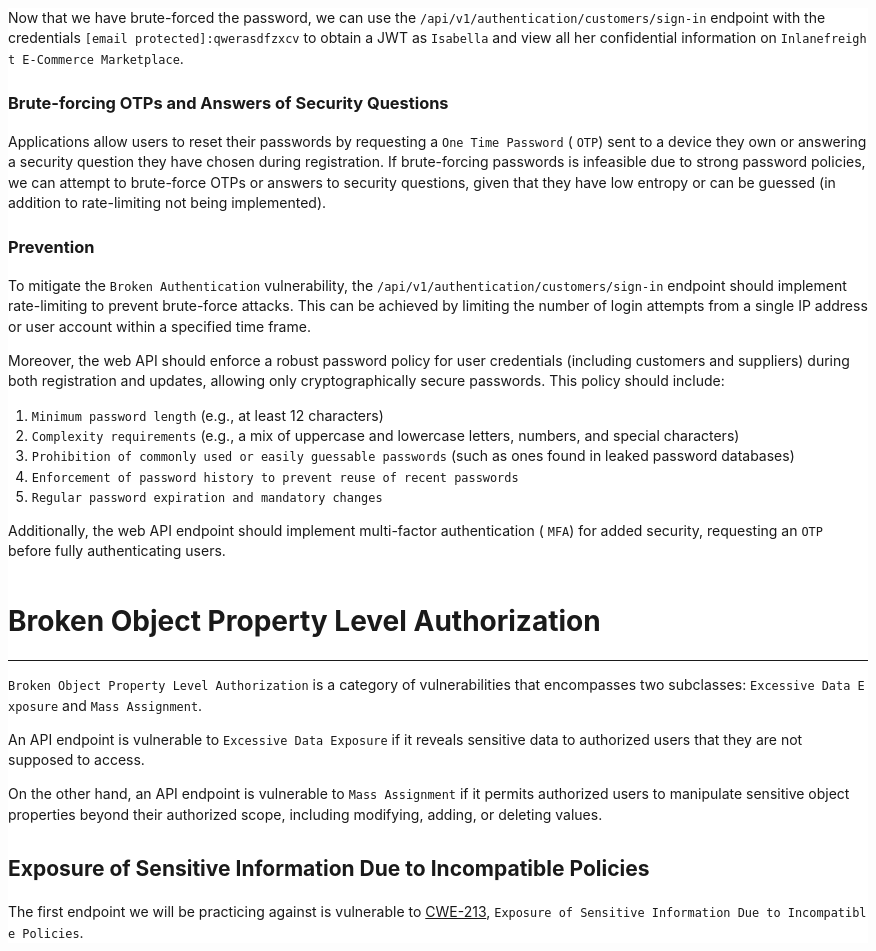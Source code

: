 Now that we have brute-forced the password, we can use the `/api/v1/authentication/customers/sign-in` endpoint with the credentials `[email protected]:qwerasdfzxcv` to obtain a JWT as `Isabella` and view all her confidential information on `Inlanefreight E-Commerce Marketplace`.

### Brute-forcing OTPs and Answers of Security Questions

Applications allow users to reset their passwords by requesting a `One Time Password` ( `OTP`) sent to a device they own or answering a security question they have chosen during registration. If brute-forcing passwords is infeasible due to strong password policies, we can attempt to brute-force OTPs or answers to security questions, given that they have low entropy or can be guessed (in addition to rate-limiting not being implemented).

### Prevention

To mitigate the `Broken Authentication` vulnerability, the `/api/v1/authentication/customers/sign-in` endpoint should implement rate-limiting to prevent brute-force attacks. This can be achieved by limiting the number of login attempts from a single IP address or user account within a specified time frame.

Moreover, the web API should enforce a robust password policy for user credentials (including customers and suppliers) during both registration and updates, allowing only cryptographically secure passwords. This policy should include:

1. `Minimum password length` (e.g., at least 12 characters)
2. `Complexity requirements` (e.g., a mix of uppercase and lowercase letters, numbers, and special characters)
3. `Prohibition of commonly used or easily guessable passwords` (such as ones found in leaked password databases)
4. `Enforcement of password history to prevent reuse of recent passwords`
5. `Regular password expiration and mandatory changes`

Additionally, the web API endpoint should implement multi-factor authentication ( `MFA`) for added security, requesting an `OTP` before fully authenticating users.


# Broken Object Property Level Authorization

* * *

`Broken Object Property Level Authorization` is a category of vulnerabilities that encompasses two subclasses: `Excessive Data Exposure` and `Mass Assignment`.

An API endpoint is vulnerable to `Excessive Data Exposure` if it reveals sensitive data to authorized users that they are not supposed to access.

On the other hand, an API endpoint is vulnerable to `Mass Assignment` if it permits authorized users to manipulate sensitive object properties beyond their authorized scope, including modifying, adding, or deleting values.

## Exposure of Sensitive Information Due to Incompatible Policies

The first endpoint we will be practicing against is vulnerable to [CWE-213](https://cwe.mitre.org/data/definitions/213.html), `Exposure of Sensitive Information Due to Incompatible Policies`.
